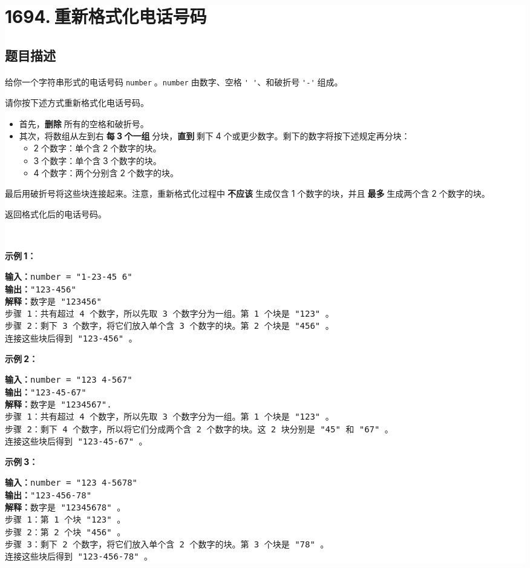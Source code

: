 # 1694. 重新格式化电话号码

## 题目描述

<p>给你一个字符串形式的电话号码 <code>number</code> 。<code>number</code> 由数字、空格 <code>' '</code>、和破折号 <code>'-'</code> 组成。</p>

<p>请你按下述方式重新格式化电话号码。</p>

<ul>
	<li>首先，<strong>删除</strong> 所有的空格和破折号。</li>
	<li>其次，将数组从左到右 <strong>每 3 个一组</strong> 分块，<strong>直到 </strong>剩下 4 个或更少数字。剩下的数字将按下述规定再分块：
	<ul>
		<li>2 个数字：单个含 2 个数字的块。</li>
		<li>3 个数字：单个含 3 个数字的块。</li>
		<li>4 个数字：两个分别含 2 个数字的块。</li>
	</ul>
	</li>
</ul>

<p>最后用破折号将这些块连接起来。注意，重新格式化过程中 <strong>不应该</strong> 生成仅含 1 个数字的块，并且 <strong>最多</strong> 生成两个含 2 个数字的块。</p>

<p>返回格式化后的电话号码。</p>

<p> </p>

<p><strong>示例 1：</strong></p>

<pre>
<strong>输入：</strong>number = "1-23-45 6"
<strong>输出：</strong>"123-456"
<strong>解释：</strong>数字是 "123456"
步骤 1：共有超过 4 个数字，所以先取 3 个数字分为一组。第 1 个块是 "123" 。
步骤 2：剩下 3 个数字，将它们放入单个含 3 个数字的块。第 2 个块是 "456" 。
连接这些块后得到 "123-456" 。</pre>

<p><strong>示例 2：</strong></p>

<pre>
<strong>输入：</strong>number = "123 4-567"
<strong>输出：</strong>"123-45-67"
<strong>解释：</strong>数字是 "1234567".
步骤 1：共有超过 4 个数字，所以先取 3 个数字分为一组。第 1 个块是 "123" 。
步骤 2：剩下 4 个数字，所以将它们分成两个含 2 个数字的块。这 2 块分别是 "45" 和 "67" 。
连接这些块后得到 "123-45-67" 。
</pre>

<p><strong>示例 3：</strong></p>

<pre>
<strong>输入：</strong>number = "123 4-5678"
<strong>输出：</strong>"123-456-78"
<strong>解释：</strong>数字是 "12345678" 。
步骤 1：第 1 个块 "123" 。
步骤 2：第 2 个块 "456" 。
步骤 3：剩下 2 个数字，将它们放入单个含 2 个数字的块。第 3 个块是 "78" 。
连接这些块后得到 "123-456-78" 。</pre>
